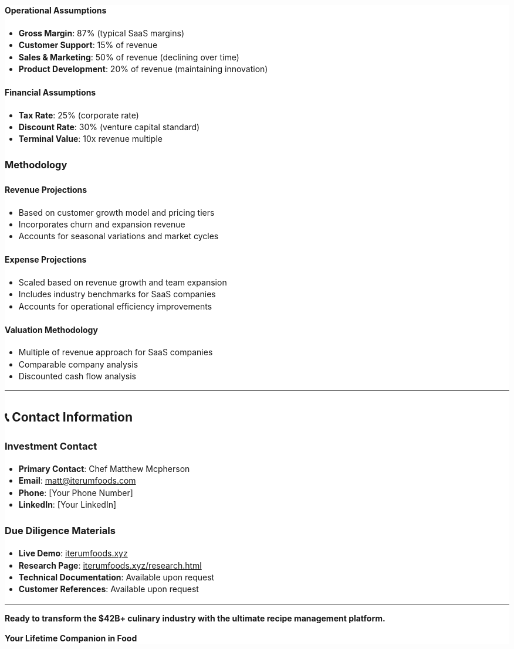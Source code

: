 #### **Operational Assumptions**
- **Gross Margin**: 87% (typical SaaS margins)
- **Customer Support**: 15% of revenue
- **Sales & Marketing**: 50% of revenue (declining over time)
- **Product Development**: 20% of revenue (maintaining innovation)

#### **Financial Assumptions**
- **Tax Rate**: 25% (corporate rate)
- **Discount Rate**: 30% (venture capital standard)
- **Terminal Value**: 10x revenue multiple

### **Methodology**

#### **Revenue Projections**
- Based on customer growth model and pricing tiers
- Incorporates churn and expansion revenue
- Accounts for seasonal variations and market cycles

#### **Expense Projections**
- Scaled based on revenue growth and team expansion
- Includes industry benchmarks for SaaS companies
- Accounts for operational efficiency improvements

#### **Valuation Methodology**
- Multiple of revenue approach for SaaS companies
- Comparable company analysis
- Discounted cash flow analysis

---

## 📞 **Contact Information**

### **Investment Contact**
- **Primary Contact**: Chef Matthew Mcpherson
- **Email**: matt@iterumfoods.com
- **Phone**: [Your Phone Number]
- **LinkedIn**: [Your LinkedIn]

### **Due Diligence Materials**
- **Live Demo**: [iterumfoods.xyz](https://iterumfoods.xyz)
- **Research Page**: [iterumfoods.xyz/research.html](https://iterumfoods.xyz/research.html)
- **Technical Documentation**: Available upon request
- **Customer References**: Available upon request

---

**Ready to transform the $42B+ culinary industry with the ultimate recipe management platform.**

**Your Lifetime Companion in Food**
